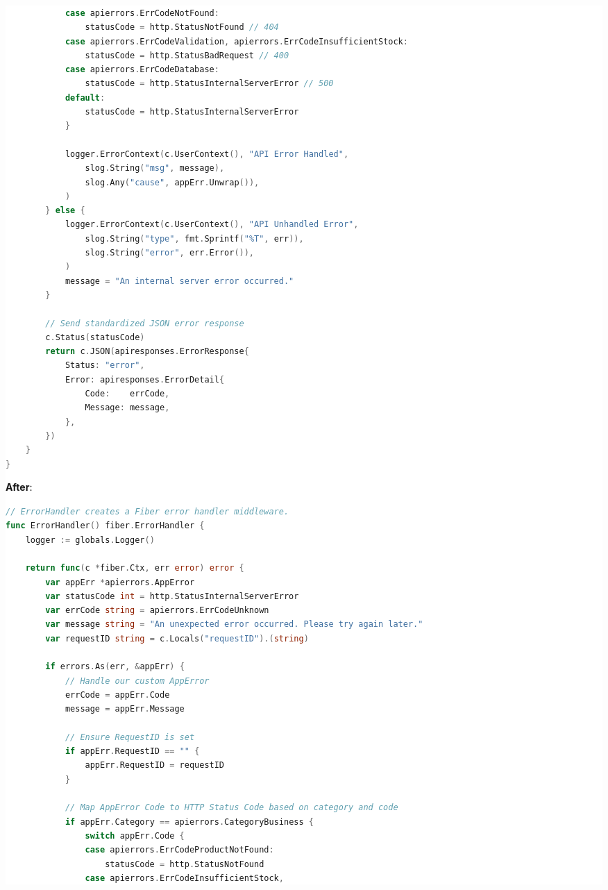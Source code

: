 ```go
            case apierrors.ErrCodeNotFound:
                statusCode = http.StatusNotFound // 404
            case apierrors.ErrCodeValidation, apierrors.ErrCodeInsufficientStock:
                statusCode = http.StatusBadRequest // 400
            case apierrors.ErrCodeDatabase:
                statusCode = http.StatusInternalServerError // 500
            default:
                statusCode = http.StatusInternalServerError
            }
            
            logger.ErrorContext(c.UserContext(), "API Error Handled",
                slog.String("msg", message),
                slog.Any("cause", appErr.Unwrap()),
            )
        } else {
            logger.ErrorContext(c.UserContext(), "API Unhandled Error",
                slog.String("type", fmt.Sprintf("%T", err)),
                slog.String("error", err.Error()),
            )
            message = "An internal server error occurred."
        }

        // Send standardized JSON error response
        c.Status(statusCode)
        return c.JSON(apiresponses.ErrorResponse{
            Status: "error",
            Error: apiresponses.ErrorDetail{
                Code:    errCode,
                Message: message,
            },
        })
    }
}
```

**After**:
```go
// ErrorHandler creates a Fiber error handler middleware.
func ErrorHandler() fiber.ErrorHandler {
    logger := globals.Logger()

    return func(c *fiber.Ctx, err error) error {
        var appErr *apierrors.AppError
        var statusCode int = http.StatusInternalServerError
        var errCode string = apierrors.ErrCodeUnknown
        var message string = "An unexpected error occurred. Please try again later."
        var requestID string = c.Locals("requestID").(string)

        if errors.As(err, &appErr) {
            // Handle our custom AppError
            errCode = appErr.Code
            message = appErr.Message
            
            // Ensure RequestID is set
            if appErr.RequestID == "" {
                appErr.RequestID = requestID
            }

            // Map AppError Code to HTTP Status Code based on category and code
            if appErr.Category == apierrors.CategoryBusiness {
                switch appErr.Code {
                case apierrors.ErrCodeProductNotFound:
                    statusCode = http.StatusNotFound
                case apierrors.ErrCodeInsufficientStock, 
```